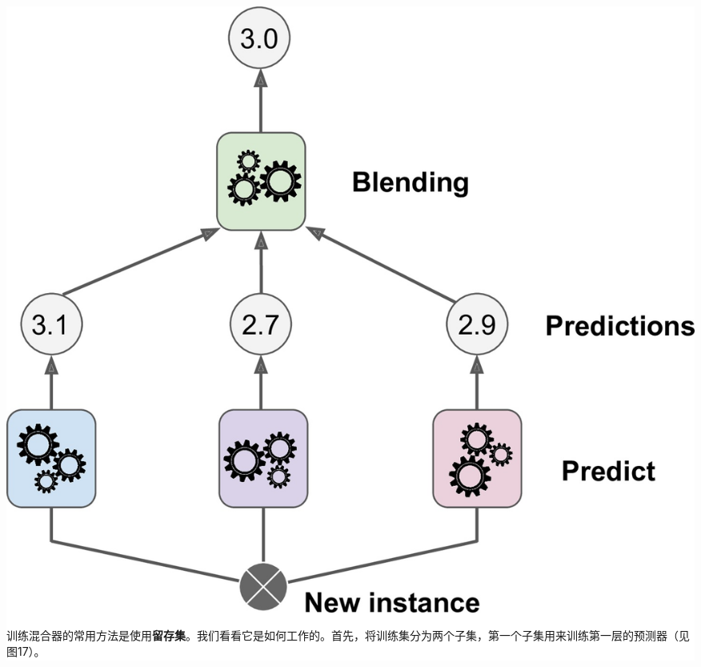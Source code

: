 ![fig16_通过混合预测器聚合预测](https://github.com/Vuean/Hands-On-ML/blob/main/Chapter7/figures/fig16_%E9%80%9A%E8%BF%87%E6%B7%B7%E5%90%88%E9%A2%84%E6%B5%8B%E5%99%A8%E8%81%9A%E5%90%88%E9%A2%84%E6%B5%8B.jpg)

训练混合器的常用方法是使用**留存集**。我们看看它是如何工作的。首先，将训练集分为两个子集，第一个子集用来训练第一层的预测器（见图17）。
